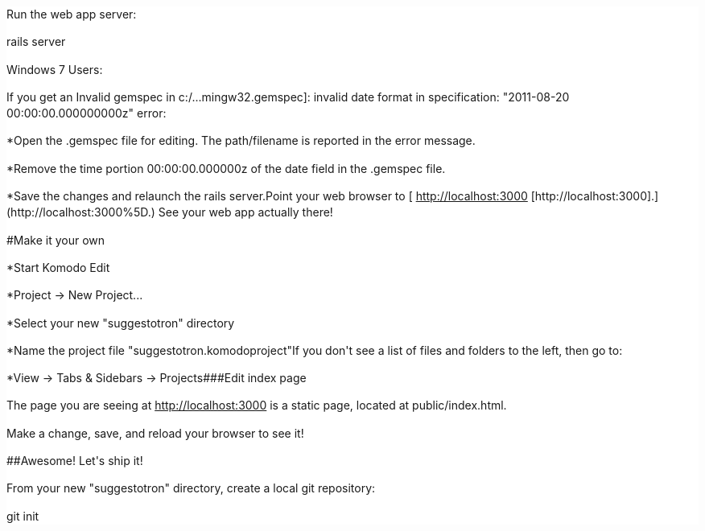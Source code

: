 Run the web app server:

rails server


Windows 7 Users:


If you get an 
Invalid gemspec in c:/...mingw32.gemspec]: invalid date format in specification: "2011-08-20 00:00:00.000000000z" error:


*Open the 
.gemspec file for editing. The path/filename is reported in the error message.


*Remove the time portion 
00:00:00.000000z of the date field in the .gemspec file.


*Save the changes and relaunch the 
rails server.Point your web browser to [
[http://localhost:3000](http://localhost:3000) 
[http://localhost:3000].](http://localhost:3000%5D.) See your web app actually there!


#Make it your own



*Start Komodo Edit


*Project -> New Project...


*Select your new "suggestotron" directory


*Name the project file "suggestotron.komodoproject"If you don't see a list of files and folders to the left, then go to:


*View -> Tabs & Sidebars -> Projects###Edit index page



The page you are seeing at 
[http://localhost:3000](http://localhost:3000) is a static page, located at 
public/index.html.


Make a change, save, and reload your browser to see it!


##Awesome! Let's ship it!



From your new "suggestotron" directory, create a local git repository:





git init


